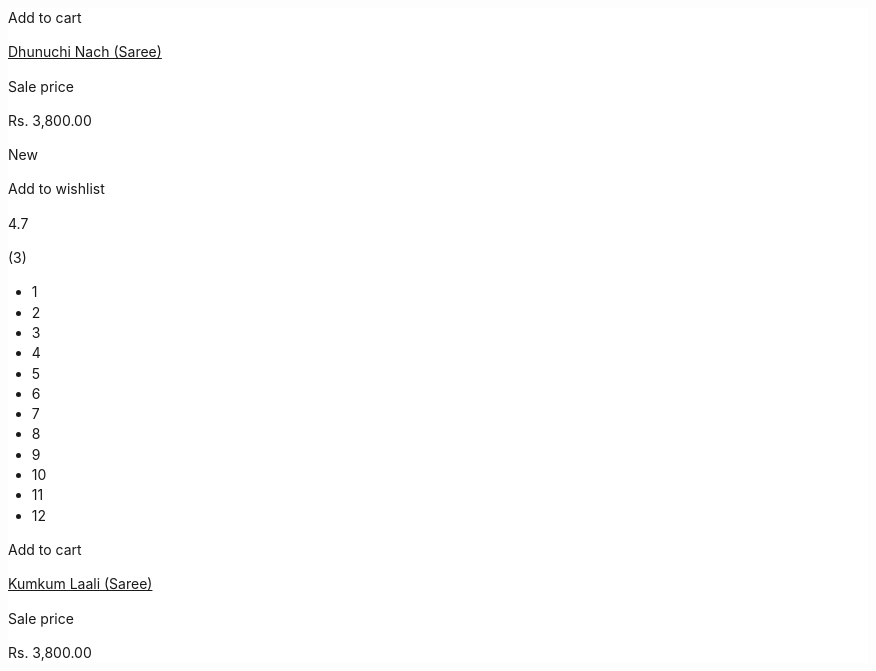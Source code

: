 
Add to cart

[Dhunuchi Nach (Saree)](/products/dhunuchi-nach-saree)

Sale price

Rs. 3,800.00

New

Add to wishlist

4.7

(3)

[](/products/kumkum-laali-saree)

[](/products/kumkum-laali-saree)

[](/products/kumkum-laali-saree)

[](/products/kumkum-laali-saree)

[](/products/kumkum-laali-saree)

[](/products/kumkum-laali-saree)

[](/products/kumkum-laali-saree)

[](/products/kumkum-laali-saree)

[](/products/kumkum-laali-saree)

[](/products/kumkum-laali-saree)

[](/products/kumkum-laali-saree)

[](/products/kumkum-laali-saree)

[](/products/kumkum-laali-saree)

- 1
- 2
- 3
- 4
- 5
- 6
- 7
- 8
- 9
- 10
- 11
- 12

Add to cart

[Kumkum Laali (Saree)](/products/kumkum-laali-saree)

Sale price

Rs. 3,800.00
